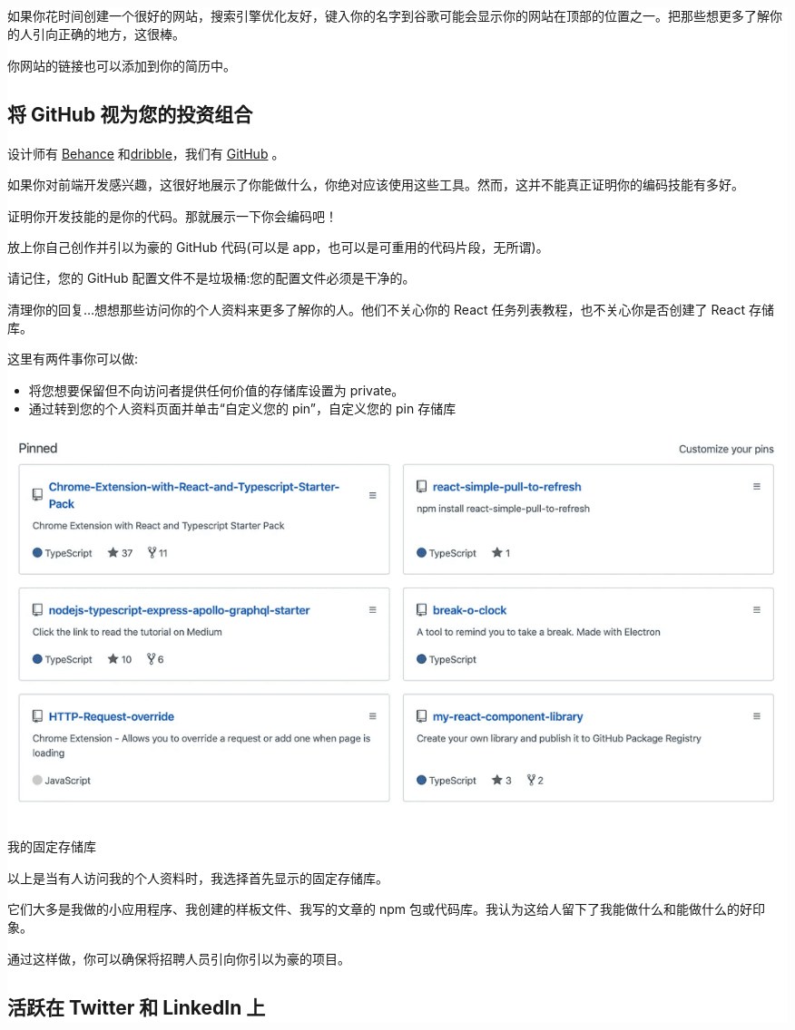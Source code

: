 如果你花时间创建一个很好的网站，搜索引擎优化友好，键入你的名字到谷歌可能会显示你的网站在顶部的位置之一。把那些想更多了解你的人引向正确的地方，这很棒。

你网站的链接也可以添加到你的简历中。

## 将 GitHub 视为您的投资组合

设计师有 [Behance](https://www.behance.net/) 和[dribble](https://dribbble.com/)，我们有 [GitHub](https://github.com/) 。

如果你对前端开发感兴趣，这很好地展示了你能做什么，你绝对应该使用这些工具。然而，这并不能真正证明你的编码技能有多好。

证明你开发技能的是你的代码。那就展示一下你会编码吧！

放上你自己创作并引以为豪的 GitHub 代码(可以是 app，也可以是可重用的代码片段，无所谓)。

请记住，您的 GitHub 配置文件不是垃圾桶:您的配置文件必须是干净的。

清理你的回复…想想那些访问你的个人资料来更多了解你的人。他们不关心你的 React 任务列表教程，也不关心你是否创建了 React 存储库。

这里有两件事你可以做:

*   将您想要保留但不向访问者提供任何价值的存储库设置为 private。
*   通过转到您的个人资料页面并单击“自定义您的 pin”，自定义您的 pin 存储库

![](img/e9f47e87d87d754a3f4250f51a2669fd.png)

我的固定存储库

以上是当有人访问我的个人资料时，我选择首先显示的固定存储库。

它们大多是我做的小应用程序、我创建的样板文件、我写的文章的 npm 包或代码库。我认为这给人留下了我能做什么和能做什么的好印象。

通过这样做，你可以确保将招聘人员引向你引以为豪的项目。

## 活跃在 Twitter 和 LinkedIn 上
